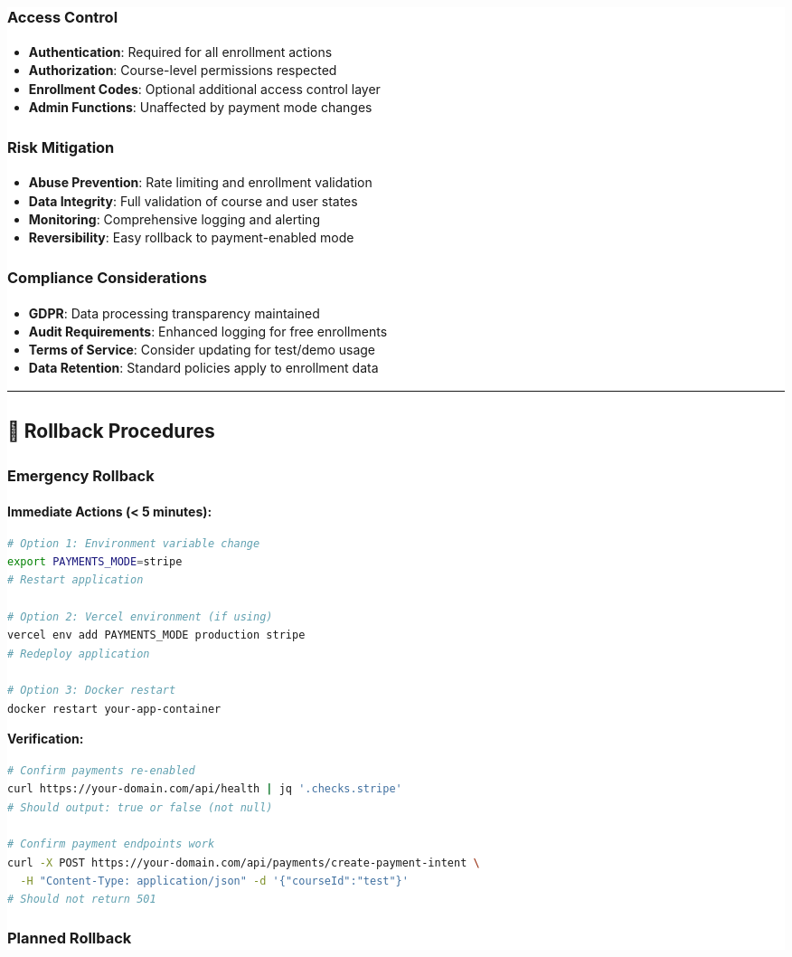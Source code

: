 ### Access Control
- **Authentication**: Required for all enrollment actions
- **Authorization**: Course-level permissions respected
- **Enrollment Codes**: Optional additional access control layer
- **Admin Functions**: Unaffected by payment mode changes

### Risk Mitigation
- **Abuse Prevention**: Rate limiting and enrollment validation
- **Data Integrity**: Full validation of course and user states
- **Monitoring**: Comprehensive logging and alerting
- **Reversibility**: Easy rollback to payment-enabled mode

### Compliance Considerations
- **GDPR**: Data processing transparency maintained
- **Audit Requirements**: Enhanced logging for free enrollments
- **Terms of Service**: Consider updating for test/demo usage
- **Data Retention**: Standard policies apply to enrollment data

---

## 🔄 Rollback Procedures

### Emergency Rollback

**Immediate Actions (< 5 minutes):**
```bash
# Option 1: Environment variable change
export PAYMENTS_MODE=stripe
# Restart application

# Option 2: Vercel environment (if using)
vercel env add PAYMENTS_MODE production stripe
# Redeploy application

# Option 3: Docker restart
docker restart your-app-container
```

**Verification:**
```bash
# Confirm payments re-enabled
curl https://your-domain.com/api/health | jq '.checks.stripe'
# Should output: true or false (not null)

# Confirm payment endpoints work
curl -X POST https://your-domain.com/api/payments/create-payment-intent \
  -H "Content-Type: application/json" -d '{"courseId":"test"}'
# Should not return 501
```

### Planned Rollback
